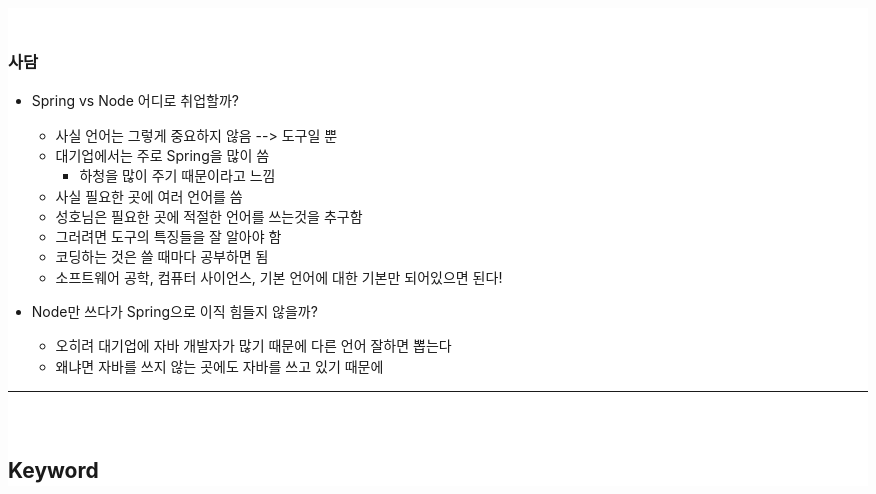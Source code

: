 <br>

### **사담**

- Spring vs Node 어디로 취업할까?

  - 사실 언어는 그렇게 중요하지 않음 --> 도구일 뿐
  - 대기업에서는 주로 Spring을 많이 씀
    - 하청을 많이 주기 때문이라고 느낌
  - 사실 필요한 곳에 여러 언어를 씀
  - 성호님은 필요한 곳에 적절한 언어를 쓰는것을 추구함
  - 그러려면 도구의 특징들을 잘 알아야 함
  - 코딩하는 것은 쓸 때마다 공부하면 됨
  - 소프트웨어 공학, 컴퓨터 사이언스, 기본 언어에 대한 기본만 되어있으면 된다!

- Node만 쓰다가 Spring으로 이직 힘들지 않을까?
  - 오히려 대기업에 자바 개발자가 많기 때문에 다른 언어 잘하면 뽑는다
  - 왜냐면 자바를 쓰지 않는 곳에도 자바를 쓰고 있기 때문에

---

<br>

## **Keyword**

```

```
